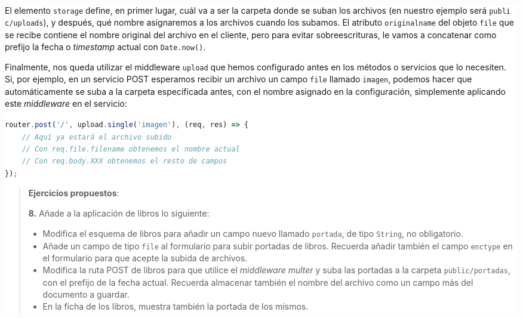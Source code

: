 El elemento `storage` define, en primer lugar, cuál va a ser la carpeta donde se suban los archivos (en nuestro ejemplo será `public/uploads`), y después, qué nombre asignaremos a los archivos cuando los subamos. El atributo `originalname` del objeto `file` que se recibe contiene el nombre original del archivo en el cliente, pero para evitar sobreescrituras, le vamos a concatenar como prefijo la fecha o *timestamp* actual con `Date.now()`.

Finalmente, nos queda utilizar el middleware `upload` que hemos configurado antes en los métodos o servicios que lo necesiten. Si, por ejemplo, en un servicio POST esperamos recibir un archivo un campo `file` llamado `imagen`, podemos hacer que automáticamente se suba a la carpeta especificada antes, con el nombre asignado en la configuración, simplemente aplicando este *middleware* en el servicio:

```js
router.post('/', upload.single('imagen'), (req, res) => {
    // Aquí ya estará el archivo subido
    // Con req.file.filename obtenemos el nombre actual
    // Con req.body.XXX obtenemos el resto de campos
});
```

> **Ejercicios propuestos**:
> 
> **8.** Añade a la aplicación de libros lo siguiente:
> 
> * Modifica el esquema de libros para añadir un campo nuevo llamado `portada`, de tipo `String`, no obligatorio.
> * Añade un campo de tipo `file` al formulario para subir portadas de libros. Recuerda añadir también el campo `enctype` en el formulario para que acepte la subida de archivos.
> * Modifica la ruta POST de libros para que utilice el *middleware multer* y suba las portadas a la carpeta `public/portadas`, con el prefijo de la fecha actual. Recuerda almacenar también el nombre del archivo como un campo más del documento a guardar.
> * En la ficha de los libros, muestra también la portada de los mismos.
